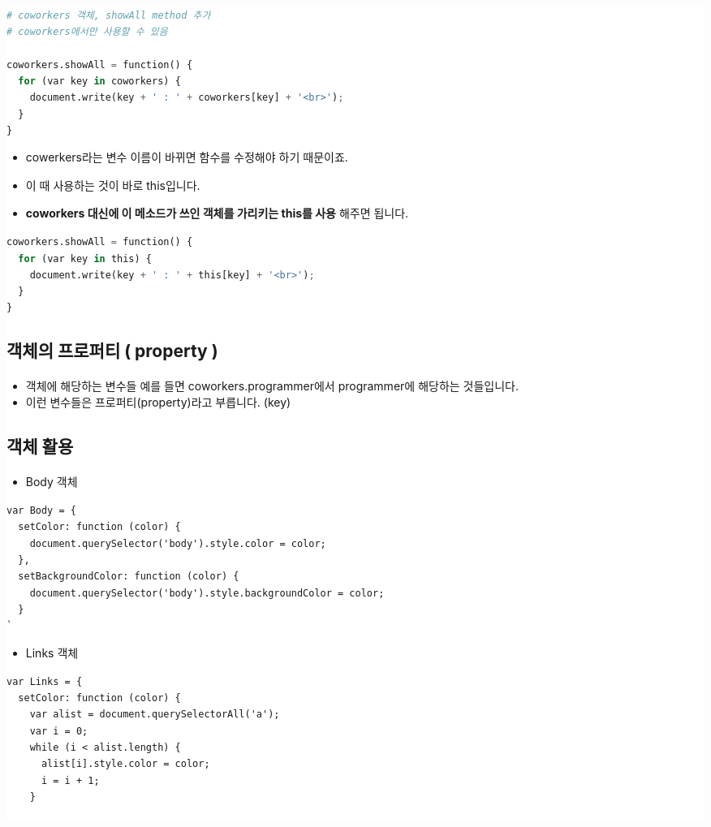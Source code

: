 
```python
# coworkers 객체, showAll method 추가 
# coworkers에서만 사용할 수 있음

coworkers.showAll = function() {
  for (var key in coworkers) {
    document.write(key + ' : ' + coworkers[key] + '<br>');
  }
}
```

- cowerkers라는 변수 이름이 바뀌면 함수를 수정해야 하기 때문이죠. 

- 이 때 사용하는 것이 바로 this입니다. 

- **coworkers 대신에 이 메소드가 쓰인 객체를 가리키는 this를 사용** 해주면 됩니다. 




```python
coworkers.showAll = function() {
  for (var key in this) {
    document.write(key + ' : ' + this[key] + '<br>');
  }
}
```

## 객체의 프로퍼티 ( property )

- 객체에 해당하는 변수들 예를 들면 coworkers.programmer에서 programmer에 해당하는 것들입니다. 
- 이런 변수들은 프로퍼티(property)라고 부릅니다. (key)


## 객체 활용

- Body 객체

```
var Body = {
  setColor: function (color) {
    document.querySelector('body').style.color = color;
  },
  setBackgroundColor: function (color) {
    document.querySelector('body').style.backgroundColor = color;
  }
`
```

- Links 객체

```
var Links = {
  setColor: function (color) {
    var alist = document.querySelectorAll('a');
    var i = 0;
    while (i < alist.length) {
      alist[i].style.color = color;
      i = i + 1;
    }
  
```
